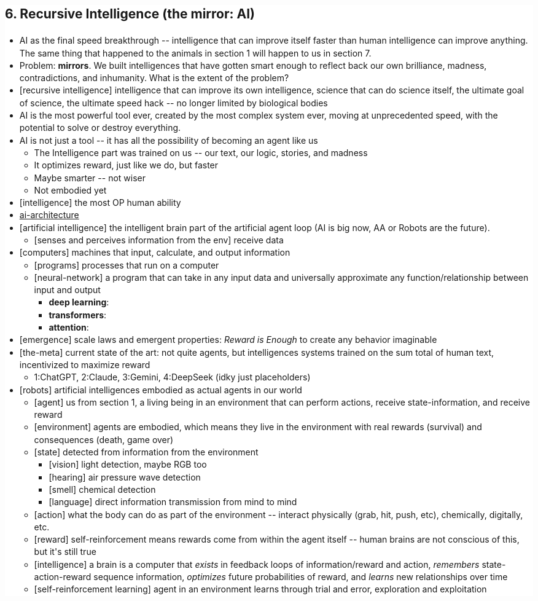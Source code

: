 ## 6. Recursive Intelligence (the mirror: AI)

- AI as the final speed breakthrough -- intelligence that can improve itself faster than human intelligence can improve anything. The same thing that happened to the animals in section 1 will happen to us in section 7.
- Problem: **mirrors**. We built intelligences that have gotten smart enough to reflect back our own brilliance, madness, contradictions, and inhumanity. What is the extent of the problem?
- [recursive intelligence] intelligence that can improve its own intelligence, science that can do science itself, the ultimate goal of science, the ultimate speed hack -- no longer limited by biological bodies
- AI is the most powerful tool ever, created by the most complex system ever, moving at unprecedented speed, with the potential to solve or destroy everything.
- AI is not just a tool -- it has all the possibility of becoming an agent like us
	- The Intelligence part was trained on us -- our text, our logic, stories, and madness
	- It optimizes reward, just like we do, but faster
	- Maybe smarter -- not wiser
	- Not embodied yet
- [intelligence] the most OP human ability
- [ai-architecture](/ai-architecture)
- [artificial intelligence] the intelligent brain part of the artificial agent loop (AI is big now, AA or Robots are the future).
	- [senses and perceives information from the env] receive data
- [computers] machines that input, calculate, and output information
	- [programs] processes that run on a computer
	- [neural-network] a program that can take in any input data and universally approximate any function/relationship between input and output
		- **deep learning**: 
		- **transformers**:
		- **attention**:
- [emergence] scale laws and emergent properties: *Reward is Enough* to create any behavior imaginable
- [the-meta] current state of the art: not quite agents, but intelligences systems trained on the sum total of human text, incentivized to maximize reward
	- 1:ChatGPT, 2:Claude, 3:Gemini, 4:DeepSeek (idky just placeholders)
- [robots] artificial intelligences embodied as actual agents in our world
	- [agent] us from section 1, a living being in an environment that can perform actions, receive state-information, and receive reward
	- [environment] agents are embodied, which means they live in the environment with real rewards (survival) and consequences (death, game over)
	- [state] detected from information from the environment
		- [vision] light detection, maybe RGB too
		- [hearing] air pressure wave detection
		- [smell] chemical detection
		- [language] direct information transmission from mind to mind
	- [action] what the body can do as part of the environment -- interact physically (grab, hit, push, etc), chemically, digitally, etc.
	- [reward] self-reinforcement means rewards come from within the agent itself -- human brains are not conscious of this, but it's still true
	- [intelligence] a brain is a computer that *exists* in feedback loops of information/reward and action, *remembers* state-action-reward sequence information, *optimizes* future probabilities of reward, and *learns* new relationships over time
	- [self-reinforcement learning] agent in an environment learns through trial and error, exploration and exploitation
